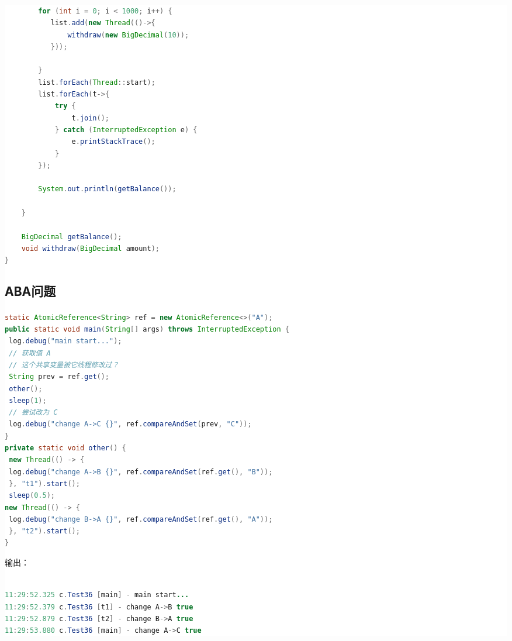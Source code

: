 ```java
        for (int i = 0; i < 1000; i++) {
           list.add(new Thread(()->{
               withdraw(new BigDecimal(10));
           }));

        }
        list.forEach(Thread::start);
        list.forEach(t->{
            try {
                t.join();
            } catch (InterruptedException e) {
                e.printStackTrace();
            }
        });

        System.out.println(getBalance());

    }

    BigDecimal getBalance();
    void withdraw(BigDecimal amount);
}
```

## ABA问题

```java
static AtomicReference<String> ref = new AtomicReference<>("A");
public static void main(String[] args) throws InterruptedException {
 log.debug("main start...");
 // 获取值 A
 // 这个共享变量被它线程修改过？
 String prev = ref.get();
 other();
 sleep(1);
 // 尝试改为 C
 log.debug("change A->C {}", ref.compareAndSet(prev, "C"));
}
private static void other() {
 new Thread(() -> {
 log.debug("change A->B {}", ref.compareAndSet(ref.get(), "B"));
 }, "t1").start();
 sleep(0.5);
new Thread(() -> {
 log.debug("change B->A {}", ref.compareAndSet(ref.get(), "A"));
 }, "t2").start();
}

```

输出：
```java

11:29:52.325 c.Test36 [main] - main start... 
11:29:52.379 c.Test36 [t1] - change A->B true 
11:29:52.879 c.Test36 [t2] - change B->A true 
11:29:53.880 c.Test36 [main] - change A->C true
```
